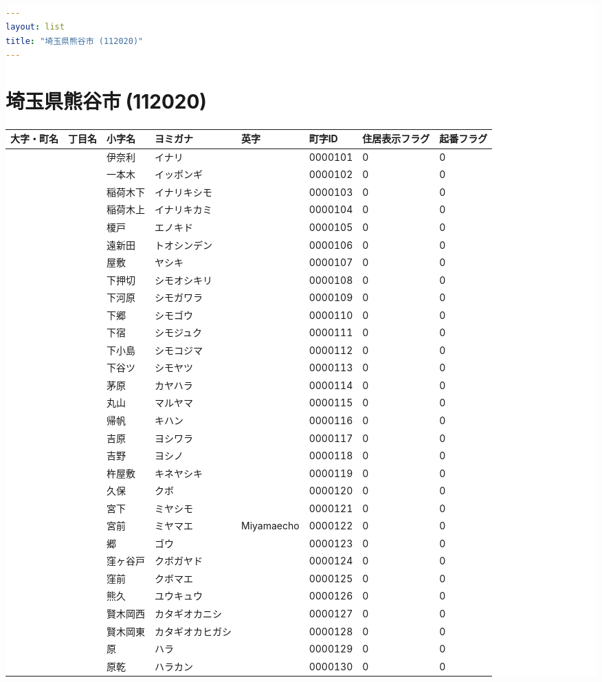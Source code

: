 ```yaml
---
layout: list
title: "埼玉県熊谷市 (112020)"
---
```


# 埼玉県熊谷市 (112020)

| 大字・町名 | 丁目名 | 小字名 | ヨミガナ | 英字 | 町字ID | 住居表示フラグ | 起番フラグ |
|:---|:---|:---|:---|:---|:---|:---|:---|
|  |  | 伊奈利 |   イナリ |  | 0000101 | 0 | 0 |
|  |  | 一本木 |   イッポンギ |  | 0000102 | 0 | 0 |
|  |  | 稲荷木下 |   イナリキシモ |  | 0000103 | 0 | 0 |
|  |  | 稲荷木上 |   イナリキカミ |  | 0000104 | 0 | 0 |
|  |  | 榎戸 |   エノキド |  | 0000105 | 0 | 0 |
|  |  | 遠新田 |   トオシンデン |  | 0000106 | 0 | 0 |
|  |  | 屋敷 |   ヤシキ |  | 0000107 | 0 | 0 |
|  |  | 下押切 |   シモオシキリ |  | 0000108 | 0 | 0 |
|  |  | 下河原 |   シモガワラ |  | 0000109 | 0 | 0 |
|  |  | 下郷 |   シモゴウ |  | 0000110 | 0 | 0 |
|  |  | 下宿 |   シモジュク |  | 0000111 | 0 | 0 |
|  |  | 下小島 |   シモコジマ |  | 0000112 | 0 | 0 |
|  |  | 下谷ツ |   シモヤツ |  | 0000113 | 0 | 0 |
|  |  | 茅原 |   カヤハラ |  | 0000114 | 0 | 0 |
|  |  | 丸山 |   マルヤマ |  | 0000115 | 0 | 0 |
|  |  | 帰帆 |   キハン |  | 0000116 | 0 | 0 |
|  |  | 吉原 |   ヨシワラ |  | 0000117 | 0 | 0 |
|  |  | 吉野 |   ヨシノ |  | 0000118 | 0 | 0 |
|  |  | 杵屋敷 |   キネヤシキ |  | 0000119 | 0 | 0 |
|  |  | 久保 |   クボ |  | 0000120 | 0 | 0 |
|  |  | 宮下 |   ミヤシモ |  | 0000121 | 0 | 0 |
|  |  | 宮前 |   ミヤマエ | Miyamaecho | 0000122 | 0 | 0 |
|  |  | 郷 |   ゴウ |  | 0000123 | 0 | 0 |
|  |  | 窪ヶ谷戸 |   クボガヤド |  | 0000124 | 0 | 0 |
|  |  | 窪前 |   クボマエ |  | 0000125 | 0 | 0 |
|  |  | 熊久 |   ユウキュウ |  | 0000126 | 0 | 0 |
|  |  | 賢木岡西 |   カタギオカニシ |  | 0000127 | 0 | 0 |
|  |  | 賢木岡東 |   カタギオカヒガシ |  | 0000128 | 0 | 0 |
|  |  | 原 |   ハラ |  | 0000129 | 0 | 0 |
|  |  | 原乾 |   ハラカン |  | 0000130 | 0 | 0 |